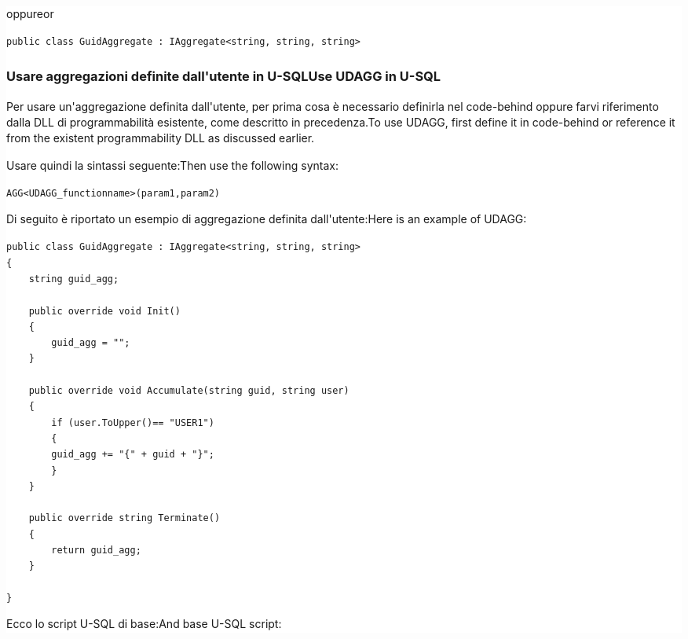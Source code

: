 <span data-ttu-id="59430-260">oppure</span><span class="sxs-lookup"><span data-stu-id="59430-260">or</span></span>

```
public class GuidAggregate : IAggregate<string, string, string>
```

### <a name="use-udagg-in-u-sql"></a><span data-ttu-id="59430-261">Usare aggregazioni definite dall'utente in U-SQL</span><span class="sxs-lookup"><span data-stu-id="59430-261">Use UDAGG in U-SQL</span></span>
<span data-ttu-id="59430-262">Per usare un'aggregazione definita dall'utente, per prima cosa è necessario definirla nel code-behind oppure farvi riferimento dalla DLL di programmabilità esistente, come descritto in precedenza.</span><span class="sxs-lookup"><span data-stu-id="59430-262">To use UDAGG, first define it in code-behind or reference it from the existent programmability DLL as discussed earlier.</span></span>

<span data-ttu-id="59430-263">Usare quindi la sintassi seguente:</span><span class="sxs-lookup"><span data-stu-id="59430-263">Then use the following syntax:</span></span>

```
AGG<UDAGG_functionname>(param1,param2)
```

<span data-ttu-id="59430-264">Di seguito è riportato un esempio di aggregazione definita dall'utente:</span><span class="sxs-lookup"><span data-stu-id="59430-264">Here is an example of UDAGG:</span></span>

```
public class GuidAggregate : IAggregate<string, string, string>
{
    string guid_agg;

    public override void Init()
    {
        guid_agg = "";
    }

    public override void Accumulate(string guid, string user)
    {
        if (user.ToUpper()== "USER1")
        {
        guid_agg += "{" + guid + "}";
        }
    }

    public override string Terminate()
    {
        return guid_agg;
    }

}
```

<span data-ttu-id="59430-265">Ecco lo script U-SQL di base:</span><span class="sxs-lookup"><span data-stu-id="59430-265">And base U-SQL script:</span></span>
